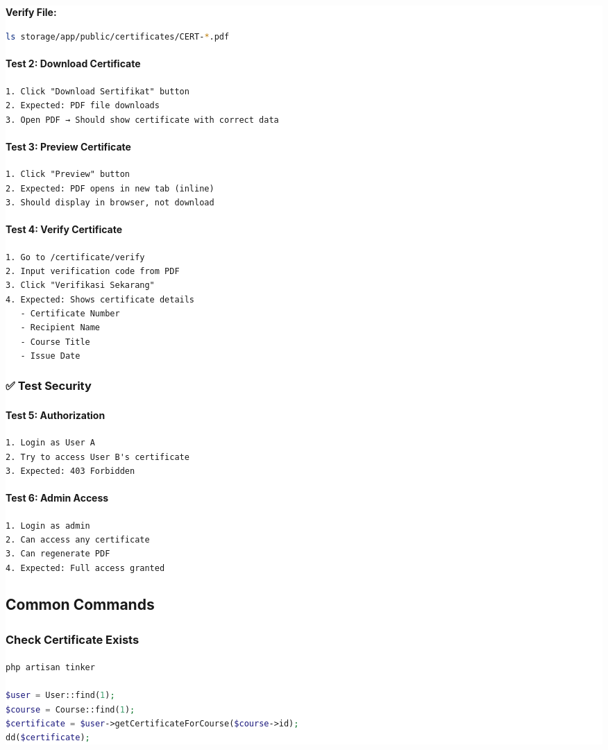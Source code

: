 **Verify File:**
```bash
ls storage/app/public/certificates/CERT-*.pdf
```

#### Test 2: Download Certificate
```
1. Click "Download Sertifikat" button
2. Expected: PDF file downloads
3. Open PDF → Should show certificate with correct data
```

#### Test 3: Preview Certificate
```
1. Click "Preview" button
2. Expected: PDF opens in new tab (inline)
3. Should display in browser, not download
```

#### Test 4: Verify Certificate
```
1. Go to /certificate/verify
2. Input verification code from PDF
3. Click "Verifikasi Sekarang"
4. Expected: Shows certificate details
   - Certificate Number
   - Recipient Name
   - Course Title
   - Issue Date
```

### ✅ Test Security

#### Test 5: Authorization
```
1. Login as User A
2. Try to access User B's certificate
3. Expected: 403 Forbidden
```

#### Test 6: Admin Access
```
1. Login as admin
2. Can access any certificate
3. Can regenerate PDF
4. Expected: Full access granted
```

## Common Commands

### Check Certificate Exists
```php
php artisan tinker

$user = User::find(1);
$course = Course::find(1);
$certificate = $user->getCertificateForCourse($course->id);
dd($certificate);
```
